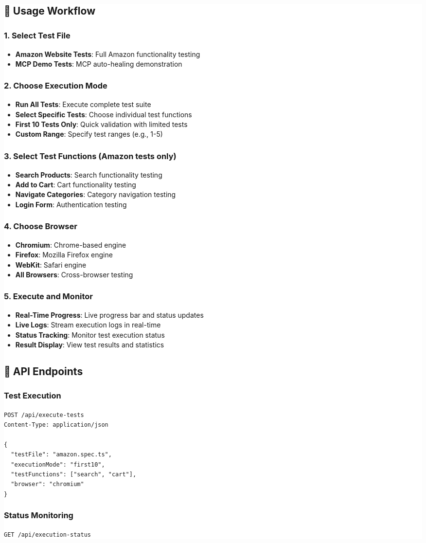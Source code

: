 ## 🎯 Usage Workflow

### 1. Select Test File
- **Amazon Website Tests**: Full Amazon functionality testing
- **MCP Demo Tests**: MCP auto-healing demonstration

### 2. Choose Execution Mode
- **Run All Tests**: Execute complete test suite
- **Select Specific Tests**: Choose individual test functions
- **First 10 Tests Only**: Quick validation with limited tests
- **Custom Range**: Specify test ranges (e.g., 1-5)

### 3. Select Test Functions (Amazon tests only)
- **Search Products**: Search functionality testing
- **Add to Cart**: Cart functionality testing
- **Navigate Categories**: Category navigation testing
- **Login Form**: Authentication testing

### 4. Choose Browser
- **Chromium**: Chrome-based engine
- **Firefox**: Mozilla Firefox engine
- **WebKit**: Safari engine
- **All Browsers**: Cross-browser testing

### 5. Execute and Monitor
- **Real-Time Progress**: Live progress bar and status updates
- **Live Logs**: Stream execution logs in real-time
- **Status Tracking**: Monitor test execution status
- **Result Display**: View test results and statistics

## 🔧 API Endpoints

### Test Execution
```http
POST /api/execute-tests
Content-Type: application/json

{
  "testFile": "amazon.spec.ts",
  "executionMode": "first10",
  "testFunctions": ["search", "cart"],
  "browser": "chromium"
}
```

### Status Monitoring
```http
GET /api/execution-status
```
